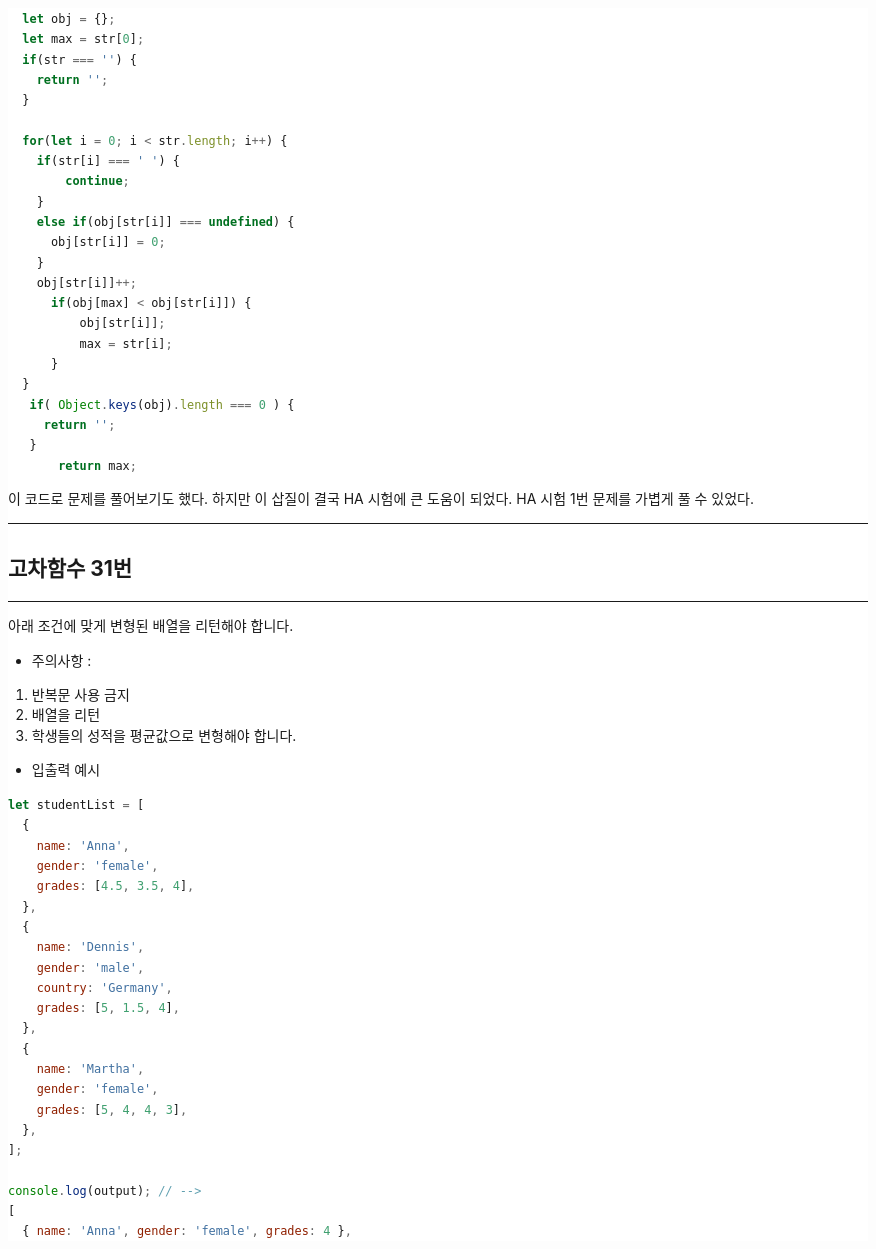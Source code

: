 ```javascript
  let obj = {};
  let max = str[0]; 
  if(str === '') {    
    return '';
  }

  for(let i = 0; i < str.length; i++) {
    if(str[i] === ' ') {                    
        continue;                            
    }                                    
    else if(obj[str[i]] === undefined) {      
      obj[str[i]] = 0;
    }
    obj[str[i]]++;  
      if(obj[max] < obj[str[i]]) {   
          obj[str[i]];         
          max = str[i];    
      }
  }    
   if( Object.keys(obj).length === 0 ) {
     return '';
   }
       return max;      
```

이 코드로 문제를 풀어보기도 했다. 하지만 이 삽질이 결국 HA 시험에 큰 도움이 되었다. HA 시험 1번 문제를 가볍게 풀 수 있었다. 

***

## 고차함수 31번
------

아래 조건에 맞게 변형된 배열을 리턴해야 합니다.

* 주의사항 : 
1. 반복문 사용 금지
2. 배열을 리턴
3. 학생들의 성적을 평균값으로 변형해야 합니다.


* 입출력 예시

```javascript
let studentList = [
  {
    name: 'Anna',
    gender: 'female',
    grades: [4.5, 3.5, 4],
  },
  {
    name: 'Dennis',
    gender: 'male',
    country: 'Germany',
    grades: [5, 1.5, 4],
  },
  {
    name: 'Martha',
    gender: 'female',
    grades: [5, 4, 4, 3],
  },
];

console.log(output); // -->
[
  { name: 'Anna', gender: 'female', grades: 4 },
```